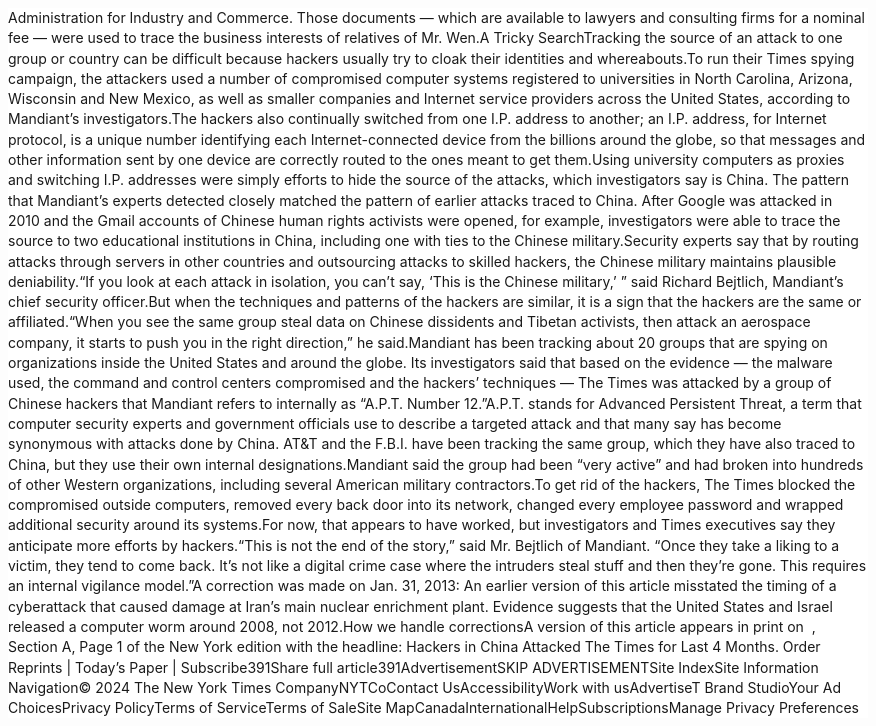 Administration for Industry and Commerce. Those documents — which are available to lawyers and consulting firms for a nominal fee — were used to trace the business interests of relatives of Mr. Wen.A Tricky SearchTracking the source of an attack to one group or country can be difficult because hackers usually try to cloak their identities and whereabouts.To run their Times spying campaign, the attackers used a number of compromised computer systems registered to universities in North Carolina, Arizona, Wisconsin and New Mexico, as well as smaller companies and Internet service providers across the United States, according to Mandiant’s investigators.The hackers also continually switched from one I.P. address to another; an I.P. address, for Internet protocol, is a unique number identifying each Internet-connected device from the billions around the globe, so that messages and other information sent by one device are correctly routed to the ones meant to get them.Using university computers as proxies and switching I.P. addresses were simply efforts to hide the source of the attacks, which investigators say is China. The pattern that Mandiant’s experts detected closely matched the pattern of earlier attacks traced to China. After Google was attacked in 2010 and the Gmail accounts of Chinese human rights activists were opened, for example, investigators were able to trace the source to two educational institutions in China, including one with ties to the Chinese military.Security experts say that by routing attacks through servers in other countries and outsourcing attacks to skilled hackers, the Chinese military maintains plausible deniability.“If you look at each attack in isolation, you can’t say, ‘This is the Chinese military,’ ” said Richard Bejtlich, Mandiant’s chief security officer.But when the techniques and patterns of the hackers are similar, it is a sign that the hackers are the same or affiliated.“When you see the same group steal data on Chinese dissidents and Tibetan activists, then attack an aerospace company, it starts to push you in the right direction,” he said.Mandiant has been tracking about 20 groups that are spying on organizations inside the United States and around the globe. Its investigators said that based on the evidence — the malware used, the command and control centers compromised and the hackers’ techniques — The Times was attacked by a group of Chinese hackers that Mandiant refers to internally as “A.P.T. Number 12.”A.P.T. stands for Advanced Persistent Threat, a term that computer security experts and government officials use to describe a targeted attack and that many say has become synonymous with attacks done by China. AT&T and the F.B.I. have been tracking the same group, which they have also traced to China, but they use their own internal designations.Mandiant said the group had been “very active” and had broken into hundreds of other Western organizations, including several American military contractors.To get rid of the hackers, The Times blocked the compromised outside computers, removed every back door into its network, changed every employee password and wrapped additional security around its systems.For now, that appears to have worked, but investigators and Times executives say they anticipate more efforts by hackers.“This is not the end of the story,” said Mr. Bejtlich of Mandiant. “Once they take a liking to a victim, they tend to come back. It’s not like a digital crime case where the intruders steal stuff and then they’re gone. This requires an internal vigilance model.”A correction was made on Jan. 31, 2013: An earlier version of this article misstated the timing of a cyberattack that caused damage at Iran’s main nuclear enrichment plant. Evidence suggests that the United States and Israel released a computer worm around 2008, not 2012.How we handle correctionsA version of this article appears in print on  , Section A, Page 1 of the New York edition with the headline: Hackers in China Attacked The Times for Last 4 Months. Order Reprints | Today’s Paper | Subscribe391Share full article391AdvertisementSKIP ADVERTISEMENTSite IndexSite Information Navigation© 2024 The New York Times CompanyNYTCoContact UsAccessibilityWork with usAdvertiseT Brand StudioYour Ad ChoicesPrivacy PolicyTerms of ServiceTerms of SaleSite MapCanadaInternationalHelpSubscriptionsManage Privacy Preferences














